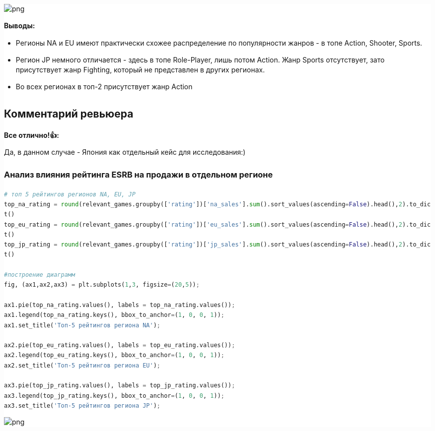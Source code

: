 
    
![png](output_84_0.png)
    


**Выводы:** 

- Регионы NA и EU имеют практически схожее распределение по популярности жанров - в топе Action, Shooter, Sports. 

- Регион JP немного отличается - здесь в топе Role-Player, лишь потом Action. Жанр Sports отсутствует, зато присутствует жанр Fighting, который не представлен в других регионах.

- Во всех регионах в топ-2 присутствует жанр Action

<div class="alert alert-success">
<h2> Комментарий ревьюера <a class="tocSkip"> </h2>

<b>Все отлично!👍:</b> 
    
Да, в данном случае - Япония как отдельный кейс для исследования:)

<a id='section5.3'></a>
### Анализ влияния рейтинга ESRB на продажи в отдельном регионе


```python
# топ 5 рейтингов регионов NA, EU, JP
top_na_rating = round(relevant_games.groupby(['rating'])['na_sales'].sum().sort_values(ascending=False).head(),2).to_dict()
top_eu_rating = round(relevant_games.groupby(['rating'])['eu_sales'].sum().sort_values(ascending=False).head(),2).to_dict()
top_jp_rating = round(relevant_games.groupby(['rating'])['jp_sales'].sum().sort_values(ascending=False).head(),2).to_dict()

#построение диаграмм
fig, (ax1,ax2,ax3) = plt.subplots(1,3, figsize=(20,5));

ax1.pie(top_na_rating.values(), labels = top_na_rating.values());
ax1.legend(top_na_rating.keys(), bbox_to_anchor=(1, 0, 0, 1));
ax1.set_title('Топ-5 рейтингов региона NA');

ax2.pie(top_eu_rating.values(), labels = top_eu_rating.values());
ax2.legend(top_eu_rating.keys(), bbox_to_anchor=(1, 0, 0, 1));
ax2.set_title('Топ-5 рейтингов региона EU');

ax3.pie(top_jp_rating.values(), labels = top_jp_rating.values());
ax3.legend(top_jp_rating.keys(), bbox_to_anchor=(1, 0, 0, 1));
ax3.set_title('Топ-5 рейтингов региона JP');
```


    
![png](output_88_0.png)
    
